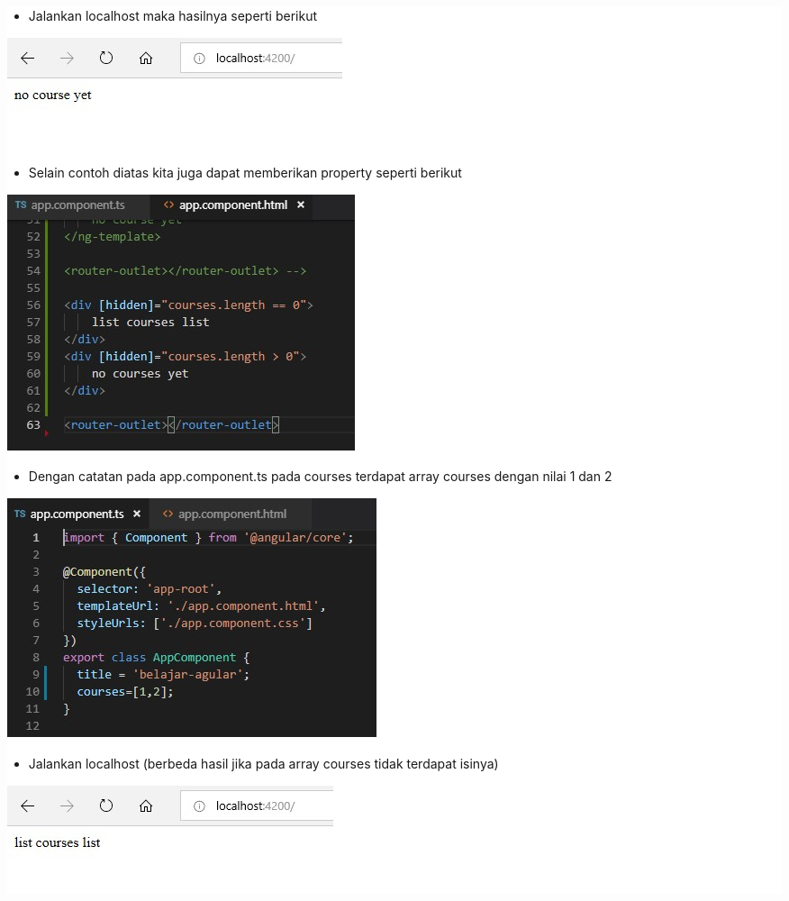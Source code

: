 * Jalankan localhost maka hasilnya seperti berikut

![](image/Praktikum5/13.jpg)

* Selain contoh diatas kita juga dapat memberikan property seperti berikut

![](image/Praktikum5/14.jpg)

* Dengan catatan pada app.component.ts pada courses terdapat array courses dengan nilai 1 dan 2

![](image/Praktikum5/15.jpg)

* Jalankan localhost (berbeda hasil jika pada array courses tidak terdapat isinya)

![](image/Praktikum5/16.jpg)
